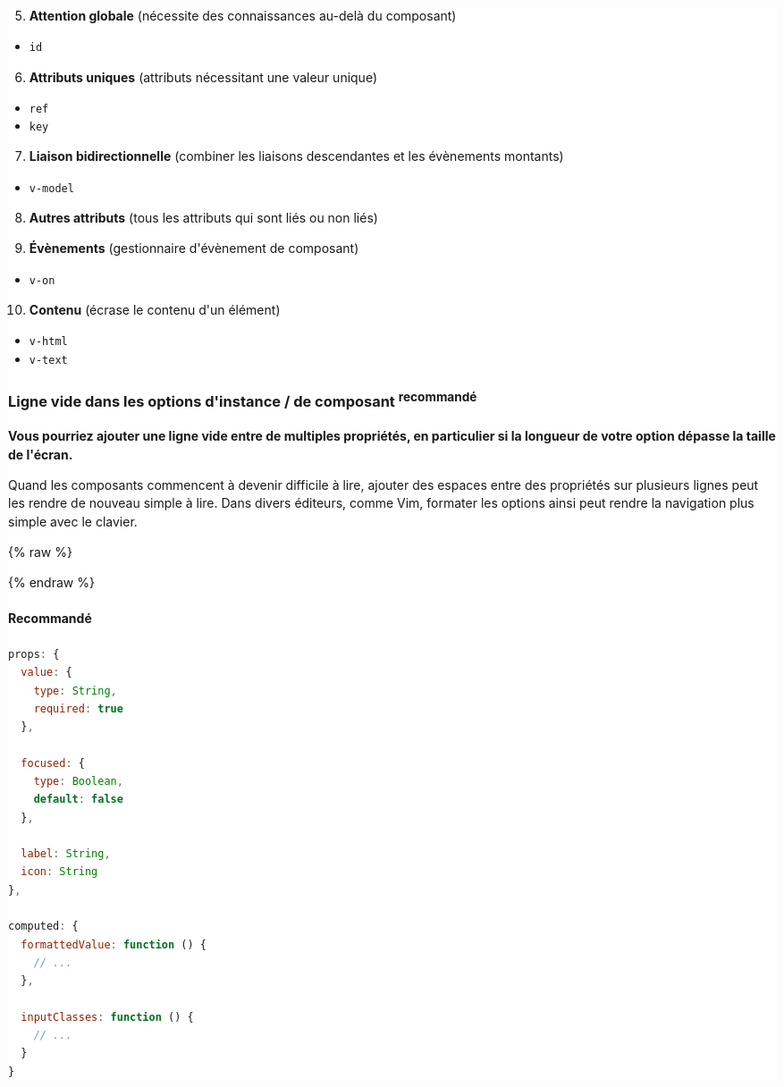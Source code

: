 5. **Attention globale** (nécessite des connaissances au-delà du composant)
  - `id`

6. **Attributs uniques** (attributs nécessitant une valeur unique)
  - `ref`
  - `key`

7. **Liaison bidirectionnelle** (combiner les liaisons descendantes et les évènements montants)
  - `v-model`

8. **Autres attributs** (tous les attributs qui sont liés ou non liés)

9. **Évènements** (gestionnaire d'évènement de composant)
  - `v-on`

10. **Contenu** (écrase le contenu d'un élément)
  - `v-html`
  - `v-text`



### Ligne vide dans les options d'instance / de composant <sup data-p="c">recommandé</sup>

**Vous pourriez ajouter une ligne vide entre de multiples propriétés, en particulier si la longueur de votre option dépasse la taille de l'écran.**

Quand les composants commencent à devenir difficile à lire, ajouter des espaces entre des propriétés sur plusieurs lignes peut les rendre de nouveau simple à lire. Dans divers éditeurs, comme Vim, formater les options ainsi peut rendre la navigation plus simple avec le clavier.

{% raw %}<div class="style-example example-good">{% endraw %}
#### Recommandé

``` js
props: {
  value: {
    type: String,
    required: true
  },

  focused: {
    type: Boolean,
    default: false
  },

  label: String,
  icon: String
},

computed: {
  formattedValue: function () {
    // ...
  },

  inputClasses: function () {
    // ...
  }
}
```

